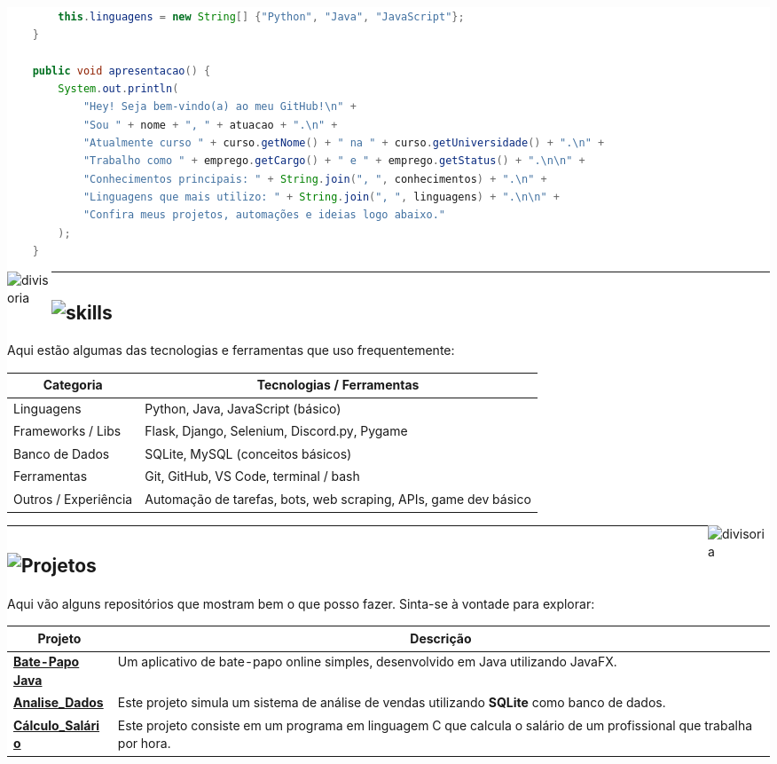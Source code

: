 ```java
        this.linguagens = new String[] {"Python", "Java", "JavaScript"};
    }

    public void apresentacao() {
        System.out.println(
            "Hey! Seja bem-vindo(a) ao meu GitHub!\n" +
            "Sou " + nome + ", " + atuacao + ".\n" +
            "Atualmente curso " + curso.getNome() + " na " + curso.getUniversidade() + ".\n" +
            "Trabalho como " + emprego.getCargo() + " e " + emprego.getStatus() + ".\n\n" +
            "Conhecimentos principais: " + String.join(", ", conhecimentos) + ".\n" +
            "Linguagens que mais utilizo: " + String.join(", ", linguagens) + ".\n\n" +
            "Confira meus projetos, automações e ideias logo abaixo."
        );
    }
```


<img align="left" src="https://media.tenor.com/3gv9yUsBN9YAAAAj/robot-cyborg.gif" alt="divisoria" width="50"/>

---
## <img align="center" src="https://images2.imgbox.com/b0/5f/9wDnCfLV_o.png" alt="skills" width="650"/>

Aqui estão algumas das tecnologias e ferramentas que uso frequentemente:

| Categoria        | Tecnologias / Ferramentas                  |
|------------------|---------------------------------------------|
| Linguagens        | Python, Java, JavaScript (básico)          |
| Frameworks / Libs | Flask, Django, Selenium, Discord.py, Pygame |
| Banco de Dados     | SQLite, MySQL (conceitos básicos)           |
| Ferramentas        | Git, GitHub, VS Code, terminal / bash      |
| Outros / Experiência | Automação de tarefas, bots, web scraping, APIs, game dev básico |


<img align="right" src="https://media.tenor.com/KL0Opjr3pAsAAAAj/angry-mad.gif" alt="divisoria" width="70"/>

---

## <img align="center" src="https://images2.imgbox.com/84/29/Wg4GdvYB_o.png" alt="Projetos" width="650"/>

Aqui vão alguns repositórios que mostram bem o que posso fazer. Sinta-se à vontade para explorar:

| Projeto | Descrição |
|--------|------------|
| [**Bate-Papo Java**](https://github.com/AlbuquerqueLM/batepapo_java) | Um aplicativo de bate-papo online simples, desenvolvido em Java utilizando JavaFX. |
| [**Analise_Dados**](https://github.com/AlbuquerqueLM/analise_dados) | Este projeto simula um sistema de análise de vendas utilizando **SQLite** como banco de dados. |
| [**Cálculo_Salário**](https://github.com/AlbuquerqueLM/calculo_salario) | Este projeto consiste em um programa em linguagem C que calcula o salário de um profissional que trabalha por hora. |
